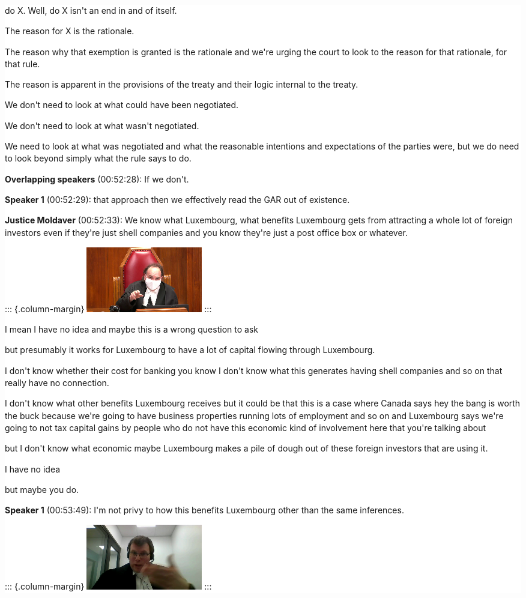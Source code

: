 do X. Well, do X isn't an end in and of itself.

The reason for X is the rationale.

The reason why that exemption is granted is the rationale and we're urging the court to look to the reason for that rationale, for that rule.

The reason is apparent in the provisions of the treaty and their logic internal to the treaty.

We don't need to look at what could have been negotiated.

We don't need to look at what wasn't negotiated.

We need to look at what was negotiated and what the reasonable intentions and expectations of the parties were, but we do need to look beyond simply what the rule says to do.

**Overlapping speakers** (00:52:28): If we don't.

**Speaker 1** (00:52:29): that approach then we effectively read the GAR out of existence.

**Justice Moldaver** (00:52:33): We know what Luxembourg, what benefits Luxembourg gets from attracting a whole lot of foreign investors even if they're just shell companies and you know they're just a post office box or whatever.

::: {.column-margin}
![](3190.png)
:::

I mean I have no idea and maybe this is a wrong question to ask

but presumably it works for Luxembourg to have a lot of capital flowing through Luxembourg.

I don't know whether their cost for banking you know I don't know what this generates having shell companies and so on that really have no connection.

I don't know what other benefits Luxembourg receives but it could be that this is a case where Canada says hey the bang is worth the buck because we're going to have business properties running lots of employment and so on and Luxembourg says we're going to not tax capital gains by people who do not have this economic kind of involvement here that you're talking about

but I don't know what economic maybe Luxembourg makes a pile of dough out of these foreign investors that are using it.

I have no idea

but maybe you do.

**Speaker 1** (00:53:49): I'm not privy to how this benefits Luxembourg other than the same inferences.

::: {.column-margin}
![](3287.png)
:::
